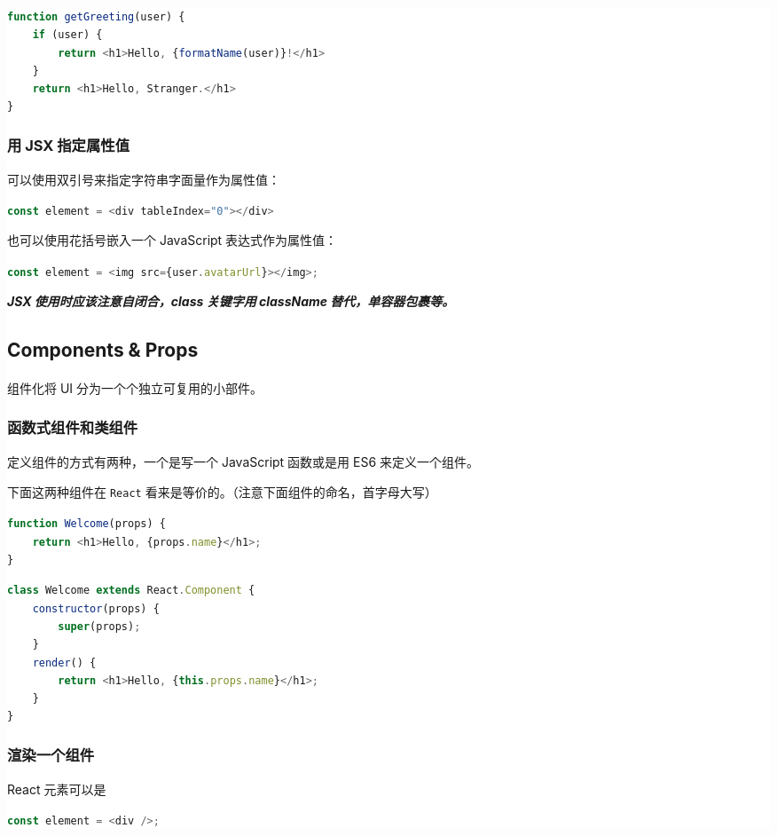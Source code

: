 ```JavaScript
function getGreeting(user) {
    if (user) {
        return <h1>Hello, {formatName(user)}!</h1>
    }
    return <h1>Hello, Stranger.</h1>
}
```

### 用 JSX 指定属性值

可以使用双引号来指定字符串字面量作为属性值：

```Javascript
const element = <div tableIndex="0"></div>
```

也可以使用花括号嵌入一个 JavaScript 表达式作为属性值：

```JavaScript
const element = <img src={user.avatarUrl}></img>;
```

***JSX 使用时应该注意自闭合，class 关键字用 className 替代，单容器包裹等。***


## Components & Props

组件化将 UI 分为一个个独立可复用的小部件。

### 函数式组件和类组件

定义组件的方式有两种，一个是写一个 JavaScript 函数或是用 ES6 来定义一个组件。

下面这两种组件在 `React` 看来是等价的。（注意下面组件的命名，首字母大写）

```JavaScript
function Welcome(props) {
    return <h1>Hello, {props.name}</h1>;
}
```

```JavaScript
class Welcome extends React.Component {
    constructor(props) {
        super(props);
    }
    render() {
        return <h1>Hello, {this.props.name}</h1>;
    }
}
```
### 渲染一个组件

React 元素可以是

```JavaScript
const element = <div />;
```
